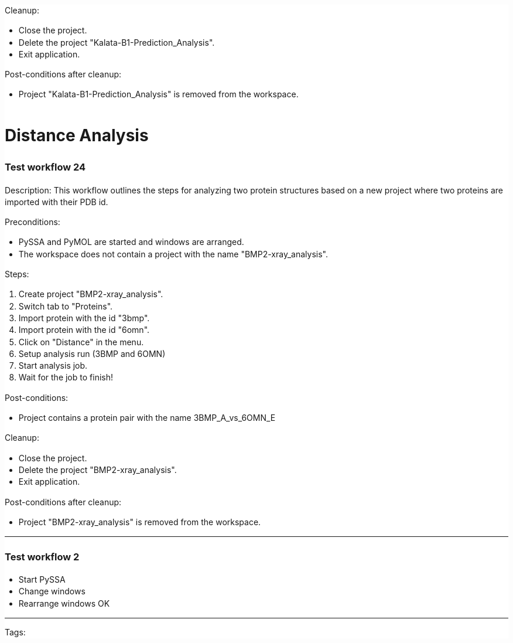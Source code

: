 

Cleanup:
 * Close the project.
 * Delete the project "Kalata-B1-Prediction_Analysis".
 * Exit application.

Post-conditions after cleanup:
 * Project "Kalata-B1-Prediction_Analysis" is removed from the workspace.

# Distance Analysis
### Test workflow 24
Description: This workflow outlines the steps for analyzing two protein
structures based on a new project where two proteins are imported with their PDB
id.

Preconditions:
 * PySSA and PyMOL are started and windows are arranged.
 * The workspace does not contain a project with the name "BMP2-xray_analysis".

Steps:
 1. Create project "BMP2-xray_analysis".
 2. Switch tab to "Proteins".
 3. Import protein with the id "3bmp".
 4. Import protein with the id "6omn".
 5. Click on "Distance" in the menu.
 6. Setup analysis run (3BMP and 6OMN)
 7. Start analysis job.
 8. Wait for the job to finish!

Post-conditions:
 * Project contains a protein pair with the name 3BMP_A_vs_6OMN_E



Cleanup:
 * Close the project.
 * Delete the project "BMP2-xray_analysis".
 * Exit application.

Post-conditions after cleanup:
 * Project "BMP2-xray_analysis" is removed from the workspace.


---
### Test workflow 2
 * Start PySSA
 * Change windows
 * Rearrange windows
OK



----------
Tags: 
